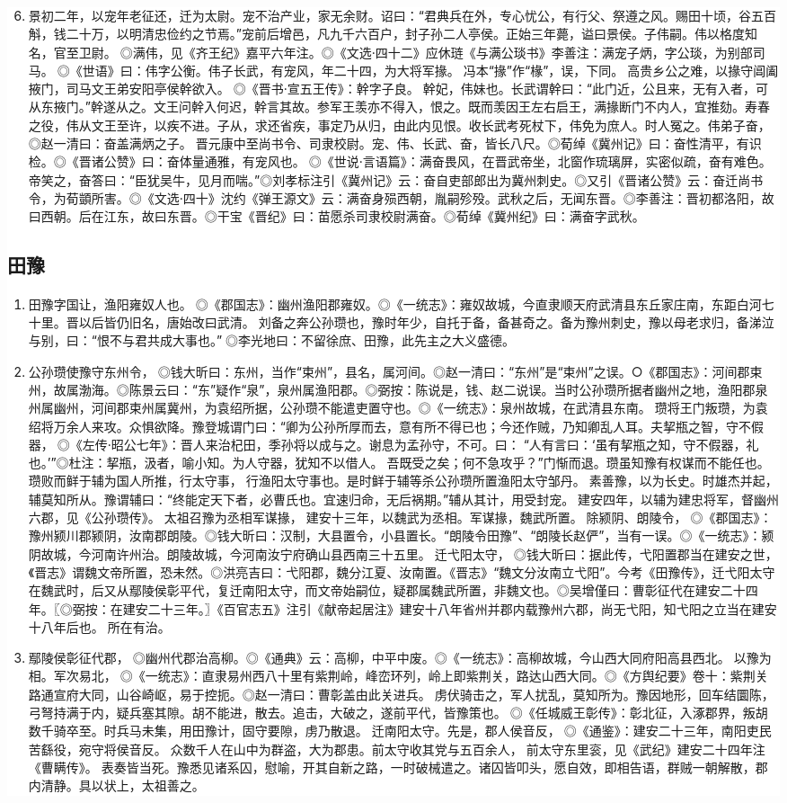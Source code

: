 6. <span id="卷二十六·魏书二十六·满田牵郭传第二十六-满宠-6"></span>
景初二年，以宠年老征还，迁为太尉。宠不治产业，家无余财。诏曰：“君典兵在外，专心忧公，有行父、祭遵之风。赐田十顷，谷五百斛，钱二十万，以明清忠俭约之节焉。”宠前后增邑，凡九千六百户，封子孙二人亭侯。正始三年薨，谥曰景侯。子伟嗣。伟以格度知名，官至卫尉。
<span class="c1">◎满伟，见《齐王纪》嘉平六年注。◎《文选·四十二》应休琏《与满公琰书》李善注：满宠子炳，字公琰，为别部司马。</span>
<span class="c1">◎《世语》曰：伟字公衡。伟子长武，有宠风，年二十四，为大将军掾。
<span class="c2">冯本“掾”作“椽”，误，下同。</span>
高贵乡公之难，以掾守阊阖掖门，司马文王弟安阳亭侯幹欲入。
<span class="c2">◎《晋书·宣五王传》：幹字子良。</span>
幹妃，伟妹也。长武谓幹曰：“此门近，公且来，无有入者，可从东掖门。”幹遂从之。文王问幹入何迟，幹言其故。参军王羡亦不得入，恨之。既而羡因王左右启王，满掾断门不内人，宜推劾。寿春之役，伟从文王至许，以疾不进。子从，求还省疾，事定乃从归，由此内见恨。收长武考死杖下，伟免为庶人。时人冤之。伟弟子奋，
<span class="c2">◎赵一清曰：奋盖满炳之子。</span>
晋元康中至尚书令、司隶校尉。宠、伟、长武、奋，皆长八尺。◎荀绰《冀州记》曰：奋性清平，有识检。◎《晋诸公赞》曰：奋体量通雅，有宠风也。
<span class="c2">◎《世说·言语篇》：满奋畏风，在晋武帝坐，北窗作琉璃屏，实密似疏，奋有难色。帝笑之，奋答曰：“臣犹吴牛，见月而喘。”◎刘孝标注引《冀州记》云：奋自吏部郎出为冀州刺史。◎又引《晋诸公赞》云：奋迁尚书令，为荀顗所害。◎《文选·四十》沈约《弹王源文》云：满奋身殒西朝，胤嗣殄殁。武秋之后，无闻东晋。◎李善注：晋初都洛阳，故曰西朝。后在江东，故曰东晋。◎干宝《晋纪》曰：苗愿杀司隶校尉满奋。◎荀绰《冀州纪》曰：满奋字武秋。</span>
</span>

## 田豫

1. <span id="卷二十六·魏书二十六·满田牵郭传第二十六-田豫-1"></span>
田豫字国让，渔阳雍奴人也。
<span class="c1">◎《郡国志》：幽州渔阳郡雍奴。◎《一统志》：雍奴故城，今直隶顺天府武清县东丘家庄南，东距白河七十里。晋以后皆仍旧名，唐始改曰武清。</span>
刘备之奔公孙瓒也，豫时年少，自托于备，备甚奇之。备为豫州刺史，豫以母老求归，备涕泣与别，曰：“恨不与君共成大事也。”
<span class="c1">◎李光地曰：不留徐庶、田豫，此先主之大义盛德。</span>

2. <span id="卷二十六·魏书二十六·满田牵郭传第二十六-田豫-2"></span>
公孙瓒使豫守东州令，
<span class="c1">◎钱大昕曰：东州，当作“束州”，县名，属河间。◎赵一清曰：“东州”是“束州”之误。○《郡国志》：河间郡束州，故属渤海。◎陈景云曰：“东”疑作“泉”，泉州属渔阳郡。◎弼按：陈说是，钱、赵二说误。当时公孙瓒所据者幽州之地，渔阳郡泉州属幽州，河间郡束州属冀州，为袁绍所据，公孙瓒不能遣吏置守也。◎《一统志》：泉州故城，在武清县东南。</span>
瓒将王门叛瓒，为袁绍将万余人来攻。众惧欲降。豫登城谓门曰：“卿为公孙所厚而去，意有所不得已也；今还作贼，乃知卿乱人耳。夫挈瓶之智，守不假器，
<span class="c1">◎《左传·昭公七年》：晋人来治杞田，季孙将以成与之。谢息为孟孙守，不可。曰： “人有言曰：‘虽有挈瓶之知，守不假器，礼也。’”◎杜注：挈瓶，汲者，喻小知。为人守器，犹知不以借人。</span>
吾既受之矣；何不急攻乎？”门惭而退。瓒虽知豫有权谋而不能任也。瓒败而鲜于辅为国人所推，行太守事，
<span class="c1">行渔阳太守事也。是时鲜于辅等杀公孙瓒所置渔阳太守邹丹。</span>
素善豫，以为长史。时雄杰并起，辅莫知所从。豫谓辅曰：“终能定天下者，必曹氏也。宜速归命，无后祸期。”辅从其计，用受封宠。
<span class="c1">建安四年，以辅为建忠将军，督幽州六郡，见《公孙瓒传》。</span>
太祖召豫为丞相军谋掾，
<span class="c1">建安十三年，以魏武为丞相。军谋掾，魏武所置。</span>
除颍阴、朗陵令，
<span class="c1">◎《郡国志》：豫州颍川郡颍阴，汝南郡朗陵。◎钱大昕曰：汉制，大县置令，小县置长。“朗陵令田豫”、“朗陵长赵俨”，当有一误。◎《一统志》：颍阴故城，今河南许州治。朗陵故城，今河南汝宁府确山县西南三十五里。</span>
迁弋阳太守，
<span class="c1">◎钱大昕曰：据此传，弋阳置郡当在建安之世，《晋志》谓魏文帝所置，恐未然。◎洪亮吉曰：弋阳郡，魏分江夏、汝南置。《晋志》“魏文分汝南立弋阳”。今考《田豫传》，迁弋阳太守在魏武时，后又从鄢陵侯彰平代，复迁南阳太守，而文帝始嗣位，疑郡属魏武所置，非魏文也。◎吴增僅曰：曹彰征代在建安二十四年。〖◎弼按：在建安二十三年。〗《百官志五》注引《献帝起居注》建安十八年省州并郡内载豫州六郡，尚无弋阳，知弋阳之立当在建安十八年后也。</span>
所在有治。

3. <span id="卷二十六·魏书二十六·满田牵郭传第二十六-田豫-3"></span>
鄢陵侯彰征代郡，
<span class="c1">◎幽州代郡治高柳。◎《通典》云：高柳，中平中废。◎《一统志》：高柳故城，今山西大同府阳高县西北。</span>
以豫为相。军次易北，
<span class="c1">◎《一统志》：直隶易州西八十里有紫荆岭，峰峦环列，岭上即紫荆关，路达山西大同。◎《方舆纪要》卷十：紫荆关路通宣府大同，山谷崎岖，易于控扼。◎赵一清曰：曹彰盖由此关进兵。</span>
虏伏骑击之，军人扰乱，莫知所为。豫因地形，回车结圜陈，弓弩持满于内，疑兵塞其隙。胡不能进，散去。追击，大破之，遂前平代，皆豫策也。
<span class="c1">◎《任城威王彰传》：彰北征，入涿郡界，叛胡数千骑卒至。时兵马未集，用田豫计，固守要隙，虏乃散退。</span>
迁南阳太守。先是，郡人侯音反，
<span class="c1">◎《通鉴》：建安二十三年，南阳吏民苦繇役，宛守将侯音反。</span>
众数千人在山中为群盗，大为郡患。前太守收其党与五百余人，
<span class="c1">前太守东里衮，见《武纪》建安二十四年注《曹瞒传》。</span>
表奏皆当死。豫悉见诸系囚，慰喻，开其自新之路，一时破械遣之。诸囚皆叩头，愿自效，即相告语，群贼一朝解散，郡内清静。具以状上，太祖善之。
